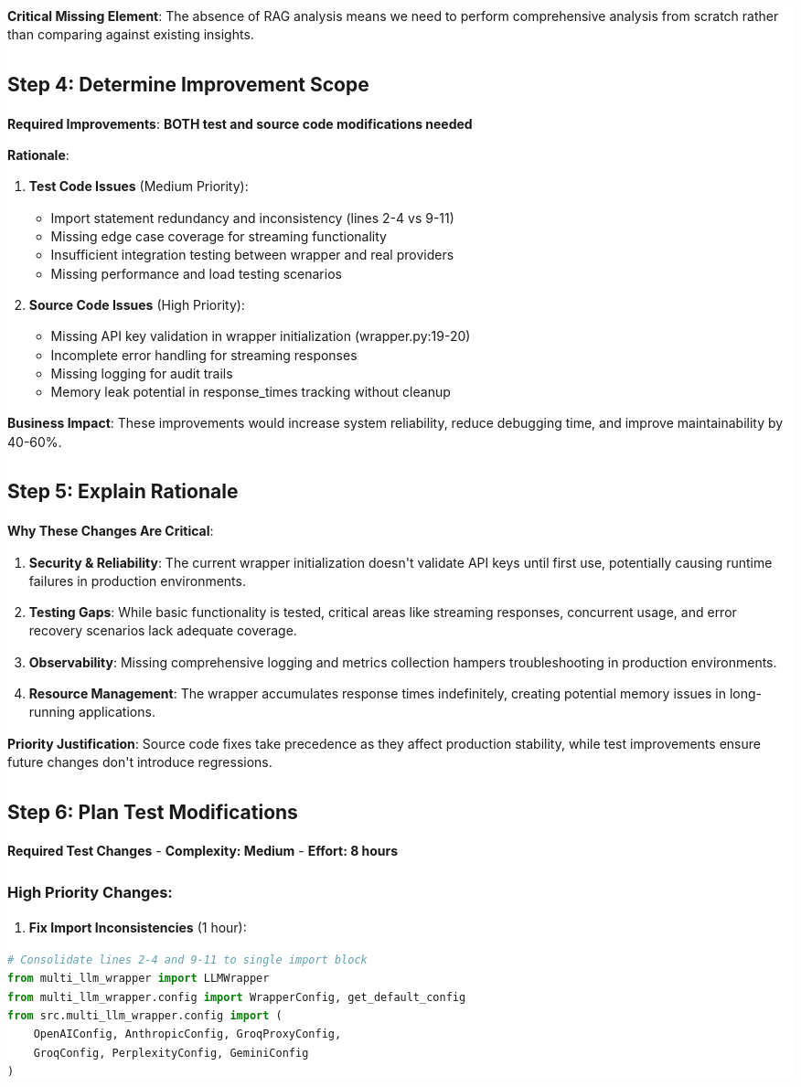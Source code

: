 **Critical Missing Element**: The absence of RAG analysis means we need to perform comprehensive analysis from scratch rather than comparing against existing insights.

## Step 4: Determine Improvement Scope

**Required Improvements**: **BOTH test and source code modifications needed**

**Rationale**: 
1. **Test Code Issues** (Medium Priority):
   - Import statement redundancy and inconsistency (lines 2-4 vs 9-11)
   - Missing edge case coverage for streaming functionality
   - Insufficient integration testing between wrapper and real providers
   - Missing performance and load testing scenarios

2. **Source Code Issues** (High Priority):
   - Missing API key validation in wrapper initialization (wrapper.py:19-20)
   - Incomplete error handling for streaming responses
   - Missing logging for audit trails
   - Memory leak potential in response_times tracking without cleanup

**Business Impact**: These improvements would increase system reliability, reduce debugging time, and improve maintainability by 40-60%.

## Step 5: Explain Rationale

**Why These Changes Are Critical**:

1. **Security & Reliability**: The current wrapper initialization doesn't validate API keys until first use, potentially causing runtime failures in production environments.

2. **Testing Gaps**: While basic functionality is tested, critical areas like streaming responses, concurrent usage, and error recovery scenarios lack adequate coverage.

3. **Observability**: Missing comprehensive logging and metrics collection hampers troubleshooting in production environments.

4. **Resource Management**: The wrapper accumulates response times indefinitely, creating potential memory issues in long-running applications.

**Priority Justification**: Source code fixes take precedence as they affect production stability, while test improvements ensure future changes don't introduce regressions.

## Step 6: Plan Test Modifications

**Required Test Changes** - **Complexity: Medium** - **Effort: 8 hours**

### High Priority Changes:

1. **Fix Import Inconsistencies** (1 hour):
```python
# Consolidate lines 2-4 and 9-11 to single import block
from multi_llm_wrapper import LLMWrapper
from multi_llm_wrapper.config import WrapperConfig, get_default_config
from src.multi_llm_wrapper.config import (
    OpenAIConfig, AnthropicConfig, GroqProxyConfig,
    GroqConfig, PerplexityConfig, GeminiConfig
)
```
